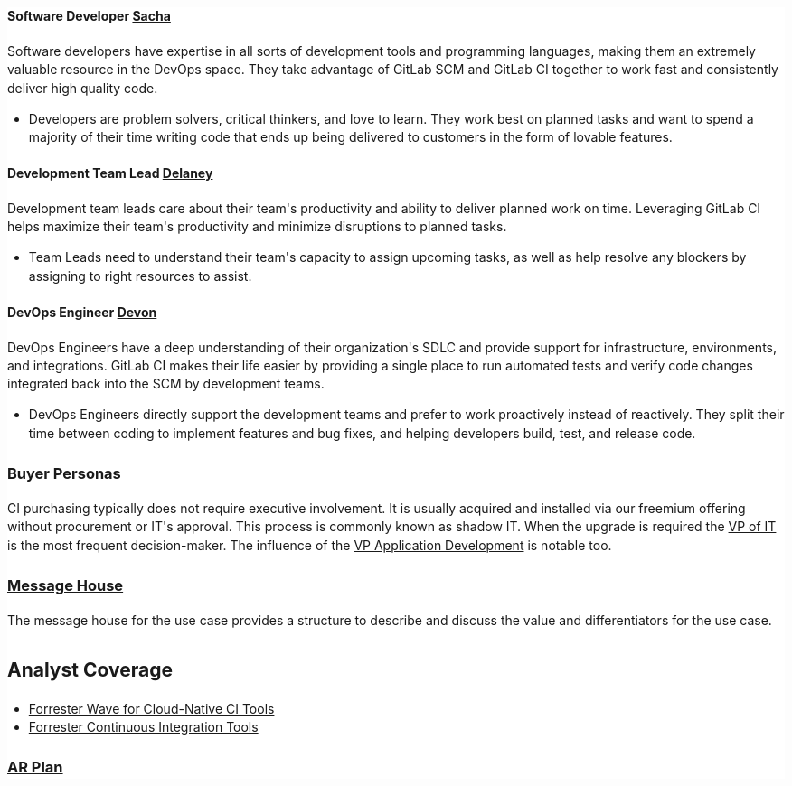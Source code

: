 #### Software Developer [Sacha](/handbook/marketing/product-marketing/roles-personas/#sasha-software-developer)

Software developers have expertise in all sorts of development tools and programming languages, making them an extremely valuable resource in the DevOps space. They take advantage of GitLab SCM and GitLab CI together to work fast and consistently deliver high quality code.

- Developers are problem solvers, critical thinkers, and love to learn. They work best on planned tasks and want to spend a majority of their time writing code that ends up being delivered to customers in the form of lovable features.

#### Development Team Lead [Delaney](/marketing/product-marketing/roles-personas/#delaney-development-team-lead)

Development team leads care about their team's productivity and ability to deliver planned work on time. Leveraging GitLab CI helps maximize their team's productivity and minimize disruptions to planned tasks.

- Team Leads need to understand their team's capacity to assign upcoming tasks, as well as help resolve any blockers by assigning to right resources to assist.

#### DevOps Engineer [Devon](/handbook/marketing/product-marketing/roles-personas/#devon-devops-engineer)

DevOps Engineers have a deep understanding of their organization's SDLC and provide support for infrastructure, environments, and integrations. GitLab CI makes their life easier by providing a single place to run automated tests and verify code changes integrated back into the SCM by development teams.

- DevOps Engineers directly support the development teams and prefer to work proactively instead of reactively. They split their time between coding to implement features and bug fixes, and helping developers build, test, and release code.


### Buyer Personas

CI purchasing typically does not require executive involvement. It is usually acquired and installed via our freemium offering without procurement or IT's approval. This process is commonly known as shadow IT. When the upgrade is required the [VP of IT](/handbook/marketing/product-marketing/roles-personas/#buyer-personas) is the most frequent decision-maker. The influence of the [VP Application Development](/handbook/marketing/product-marketing/roles-personas/#buyer-personas) is notable too.


### [Message House](./message-house/)

The message house for the use case provides a structure to describe and discuss the value and differentiators for the use case.

## Analyst Coverage

- [Forrester Wave for Cloud-Native CI Tools](/analysts/forrester-cloudci19/)
- [Forrester Continuous Integration Tools](/analysts/forrester-ci/)

### [AR Plan](./ar-plan/)

